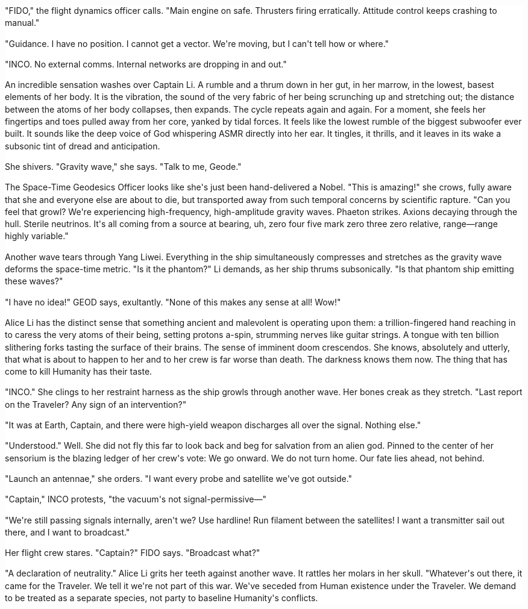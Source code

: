 "FIDO," the flight dynamics officer calls. "Main engine on safe. Thrusters firing erratically. Attitude control keeps crashing to manual."

"Guidance. I have no position. I cannot get a vector. We're moving, but I can't tell how or where."

"INCO. No external comms. Internal networks are dropping in and out."

An incredible sensation washes over Captain Li. A rumble and a thrum down in her gut, in her marrow, in the lowest, basest elements of her body. It is the vibration, the sound of the very fabric of her being scrunching up and stretching out; the distance between the atoms of her body collapses, then expands. The cycle repeats again and again. For a moment, she feels her fingertips and toes pulled away from her core, yanked by tidal forces. It feels like the lowest rumble of the biggest subwoofer ever built. It sounds like the deep voice of God whispering ASMR directly into her ear. It tingles, it thrills, and it leaves in its wake a subsonic tint of dread and anticipation.

She shivers. "Gravity wave," she says. "Talk to me, Geode."

The Space-Time Geodesics Officer looks like she's just been hand-delivered a Nobel. "This is amazing!" she crows, fully aware that she and everyone else are about to die, but transported away from such temporal concerns by scientific rapture. "Can you feel that growl? We're experiencing high-frequency, high-amplitude gravity waves. Phaeton strikes. Axions decaying through the hull. Sterile neutrinos. It's all coming from a source at bearing, uh, zero four five mark zero three zero relative, range—range highly variable."

Another wave tears through Yang Liwei. Everything in the ship simultaneously compresses and stretches as the gravity wave deforms the space-time metric. "Is it the phantom?" Li demands, as her ship thrums subsonically. "Is that phantom ship emitting these waves?"

"I have no idea!" GEOD says, exultantly. "None of this makes any sense at all! Wow!"

Alice Li has the distinct sense that something ancient and malevolent is operating upon them: a trillion-fingered hand reaching in to caress the very atoms of their being, setting protons a-spin, strumming nerves like guitar strings. A tongue with ten billion slithering forks tasting the surface of their brains. The sense of imminent doom crescendos. She knows, absolutely and utterly, that what is about to happen to her and to her crew is far worse than death. The darkness knows them now. The thing that has come to kill Humanity has their taste.

"INCO." She clings to her restraint harness as the ship growls through another wave. Her bones creak as they stretch. "Last report on the Traveler? Any sign of an intervention?"

"It was at Earth, Captain, and there were high-yield weapon discharges all over the signal. Nothing else."

"Understood." Well. She did not fly this far to look back and beg for salvation from an alien god. Pinned to the center of her sensorium is the blazing ledger of her crew's vote: We go onward. We do not turn home. Our fate lies ahead, not behind.

"Launch an antennae," she orders. "I want every probe and satellite we've got outside."

"Captain," INCO protests, "the vacuum's not signal-permissive—"

"We're still passing signals internally, aren't we? Use hardline! Run filament between the satellites! I want a transmitter sail out there, and I want to broadcast."

Her flight crew stares. "Captain?" FIDO says. "Broadcast what?"

"A declaration of neutrality." Alice Li grits her teeth against another wave. It rattles her molars in her skull. "Whatever's out there, it came for the Traveler. We tell it we're not part of this war. We've seceded from Human existence under the Traveler. We demand to be treated as a separate species, not party to baseline Humanity's conflicts.
